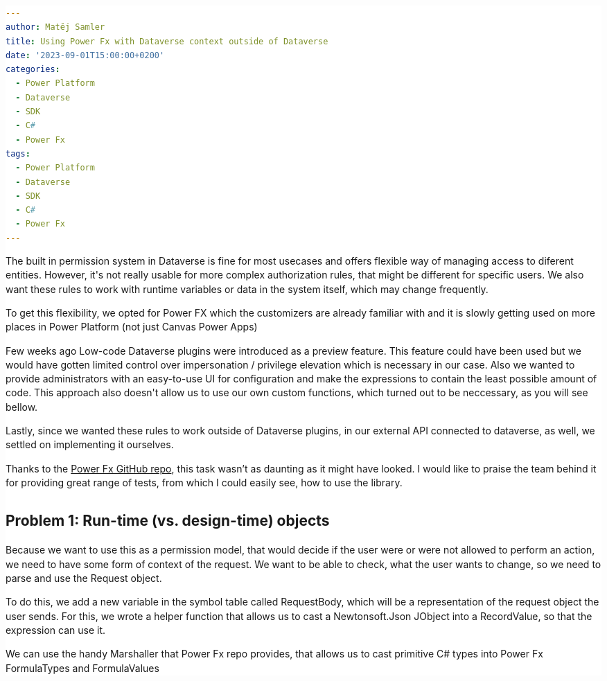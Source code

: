 ```yaml
---
author: Matěj Samler
title: Using Power Fx with Dataverse context outside of Dataverse
date: '2023-09-01T15:00:00+0200'
categories:
  - Power Platform
  - Dataverse
  - SDK
  - C#
  - Power Fx
tags:
  - Power Platform
  - Dataverse
  - SDK
  - C#
  - Power Fx
---
```


The built in permission system in Dataverse is fine for most usecases and offers flexible way of managing access to diferent entities. However, it's not really usable for more complex authorization rules, that might be different for specific users. We also want these rules to work with runtime variables or data in the system itself, which may change frequently.

To get this flexibility, we opted for Power FX which the customizers are already familiar with and it is slowly getting used on more places in Power Platform (not just Canvas Power Apps)

Few weeks ago Low-code Dataverse plugins were introduced as a preview feature. This feature could have been used but we would have gotten limited control over impersonation / privilege elevation which is necessary in our case. Also we wanted to provide administrators with an easy-to-use UI for configuration and make the expressions to contain the least possible amount of code. This approach also doesn't allow us to use our own custom functions, which turned out to be neccessary, as you will see bellow.

Lastly, since we wanted these rules to work outside of Dataverse plugins, in our external API connected to dataverse, as well, we settled on implementing it ourselves.

Thanks to the [Power Fx GitHub repo](https://github.com/microsoft/Power-Fx), this task wasn’t as daunting as it might have looked. I would like to praise the team behind it for providing great range of tests, from which I could easily see, how to use the library.

## Problem 1: Run-time (vs. design-time) objects

Because we want to use this as a permission model, that would decide if the user were or were not allowed to perform an action, we need to have some form of context of the request. We want to be able to check, what the user wants to change, so we need to parse and use the Request object.

To do this, we add a new variable in the symbol table called RequestBody, which will be a representation of the request object the user sends. For this, we wrote a helper function that allows us to cast a Newtonsoft.Json JObject into a RecordValue, so that the expression can use it.

We can use the handy Marshaller that Power Fx repo provides, that allows us to cast primitive C# types into Power Fx FormulaTypes and FormulaValues
